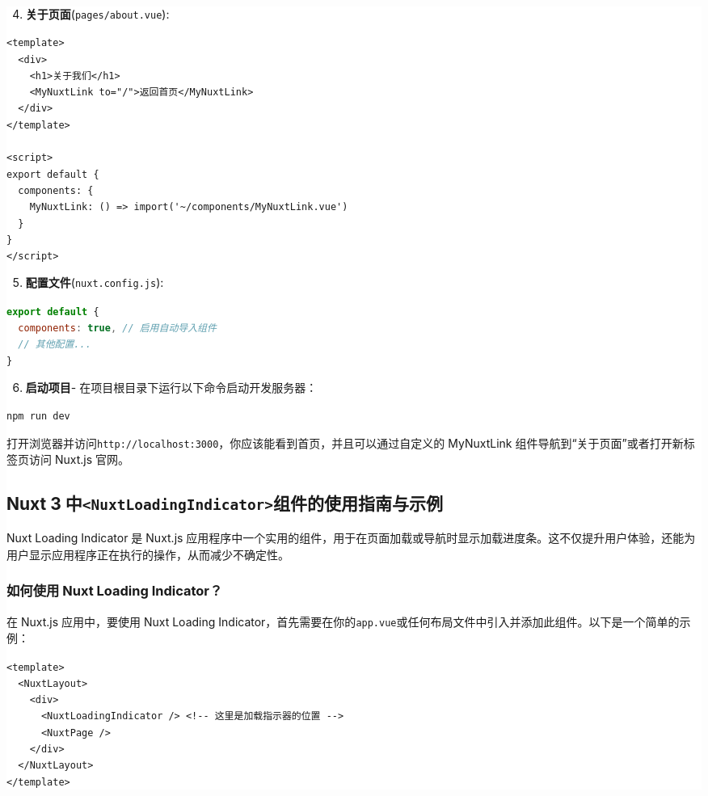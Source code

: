 4. **关于页面**(`pages/about.vue`):

```vue
<template>
  <div>
    <h1>关于我们</h1>
    <MyNuxtLink to="/">返回首页</MyNuxtLink>
  </div>
</template>

<script>
export default {
  components: {
    MyNuxtLink: () => import('~/components/MyNuxtLink.vue')
  }
}
</script>
```

5. **配置文件**(`nuxt.config.js`):

```javascript
export default {
  components: true, // 启用自动导入组件
  // 其他配置...
}

```

6. **启动项目**- 在项目根目录下运行以下命令启动开发服务器：

```
npm run dev

```

打开浏览器并访问`http://localhost:3000`，你应该能看到首页，并且可以通过自定义的 MyNuxtLink 组件导航到“关于页面”或者打开新标签页访问
Nuxt.js 官网。

## **Nuxt 3 中`<NuxtLoadingIndicator>`组件的使用指南与示例**

Nuxt Loading Indicator 是 Nuxt.js 应用程序中一个实用的组件，用于在页面加载或导航时显示加载进度条。这不仅提升用户体验，还能为用户显示应用程序正在执行的操作，从而减少不确定性。

### 如何使用 Nuxt Loading Indicator？

在 Nuxt.js 应用中，要使用 Nuxt Loading Indicator，首先需要在你的`app.vue`或任何布局文件中引入并添加此组件。以下是一个简单的示例：

```vue
<template>
  <NuxtLayout>
    <div>
      <NuxtLoadingIndicator /> <!-- 这里是加载指示器的位置 -->
      <NuxtPage />
    </div>
  </NuxtLayout>
</template>

```
